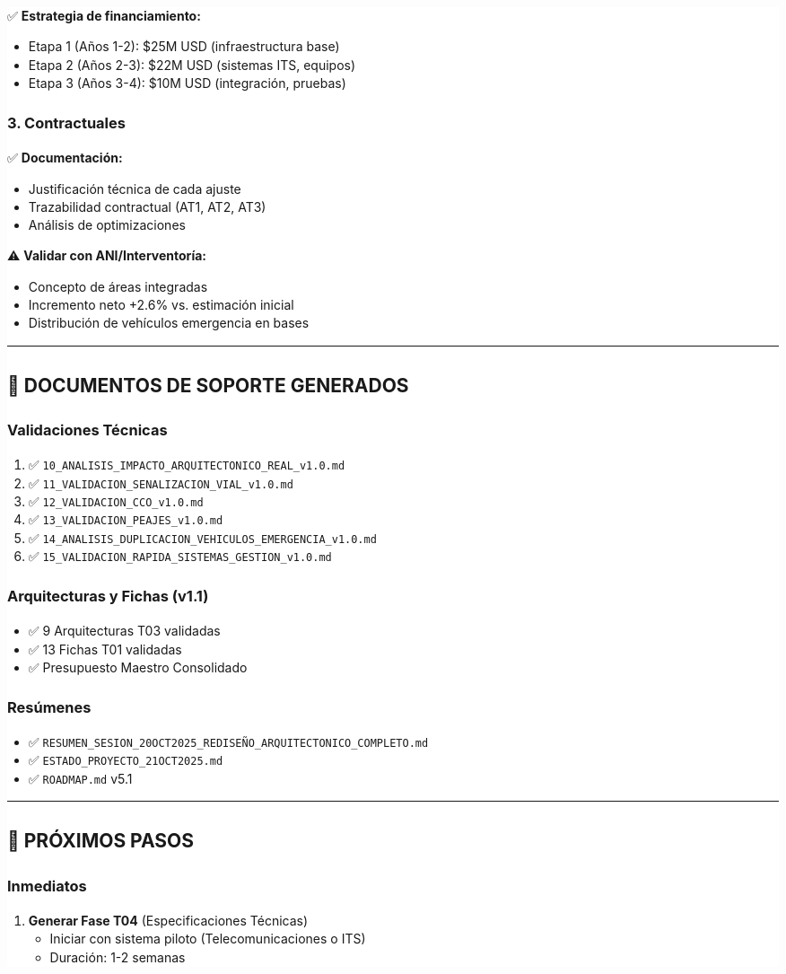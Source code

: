 ✅ **Estrategia de financiamiento:**
- Etapa 1 (Años 1-2): $25M USD (infraestructura base)
- Etapa 2 (Años 2-3): $22M USD (sistemas ITS, equipos)
- Etapa 3 (Años 3-4): $10M USD (integración, pruebas)

### 3. Contractuales

✅ **Documentación:**
- Justificación técnica de cada ajuste
- Trazabilidad contractual (AT1, AT2, AT3)
- Análisis de optimizaciones

⚠️ **Validar con ANI/Interventoría:**
- Concepto de áreas integradas
- Incremento neto +2.6% vs. estimación inicial
- Distribución de vehículos emergencia en bases

---

## 📄 **DOCUMENTOS DE SOPORTE GENERADOS**

### Validaciones Técnicas

1. ✅ `10_ANALISIS_IMPACTO_ARQUITECTONICO_REAL_v1.0.md`
2. ✅ `11_VALIDACION_SENALIZACION_VIAL_v1.0.md`
3. ✅ `12_VALIDACION_CCO_v1.0.md`
4. ✅ `13_VALIDACION_PEAJES_v1.0.md`
5. ✅ `14_ANALISIS_DUPLICACION_VEHICULOS_EMERGENCIA_v1.0.md`
6. ✅ `15_VALIDACION_RAPIDA_SISTEMAS_GESTION_v1.0.md`

### Arquitecturas y Fichas (v1.1)

- ✅ 9 Arquitecturas T03 validadas
- ✅ 13 Fichas T01 validadas
- ✅ Presupuesto Maestro Consolidado

### Resúmenes

- ✅ `RESUMEN_SESION_20OCT2025_REDISEÑO_ARQUITECTONICO_COMPLETO.md`
- ✅ `ESTADO_PROYECTO_21OCT2025.md`
- ✅ `ROADMAP.md` v5.1

---

## 🎯 **PRÓXIMOS PASOS**

### Inmediatos

1. **Generar Fase T04** (Especificaciones Técnicas)
   - Iniciar con sistema piloto (Telecomunicaciones o ITS)
   - Duración: 1-2 semanas
